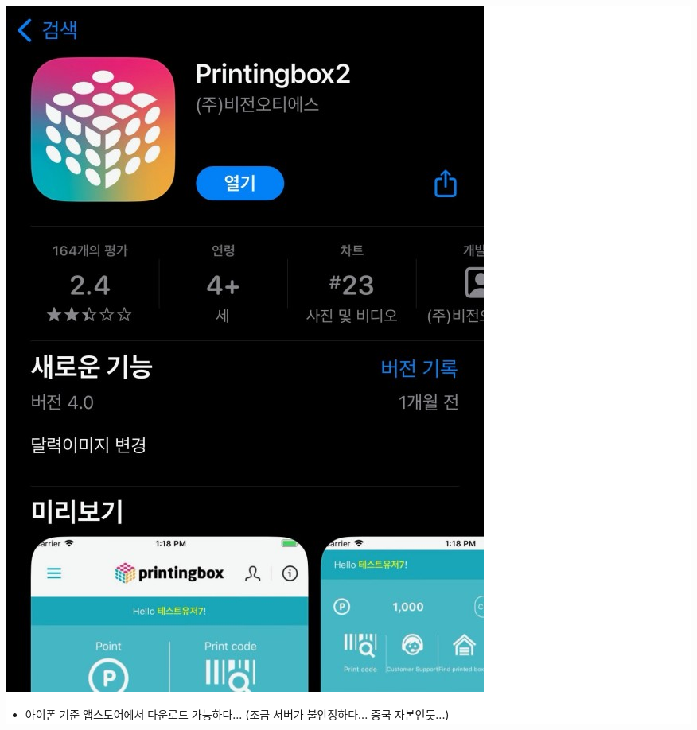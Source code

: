 ![passphoto](/img/living/iphone/passphoto17.jpg)

- 아이폰 기준 앱스토어에서 다운로드 가능하다... (조금 서버가 불안정하다... 중국 자본인듯...)
